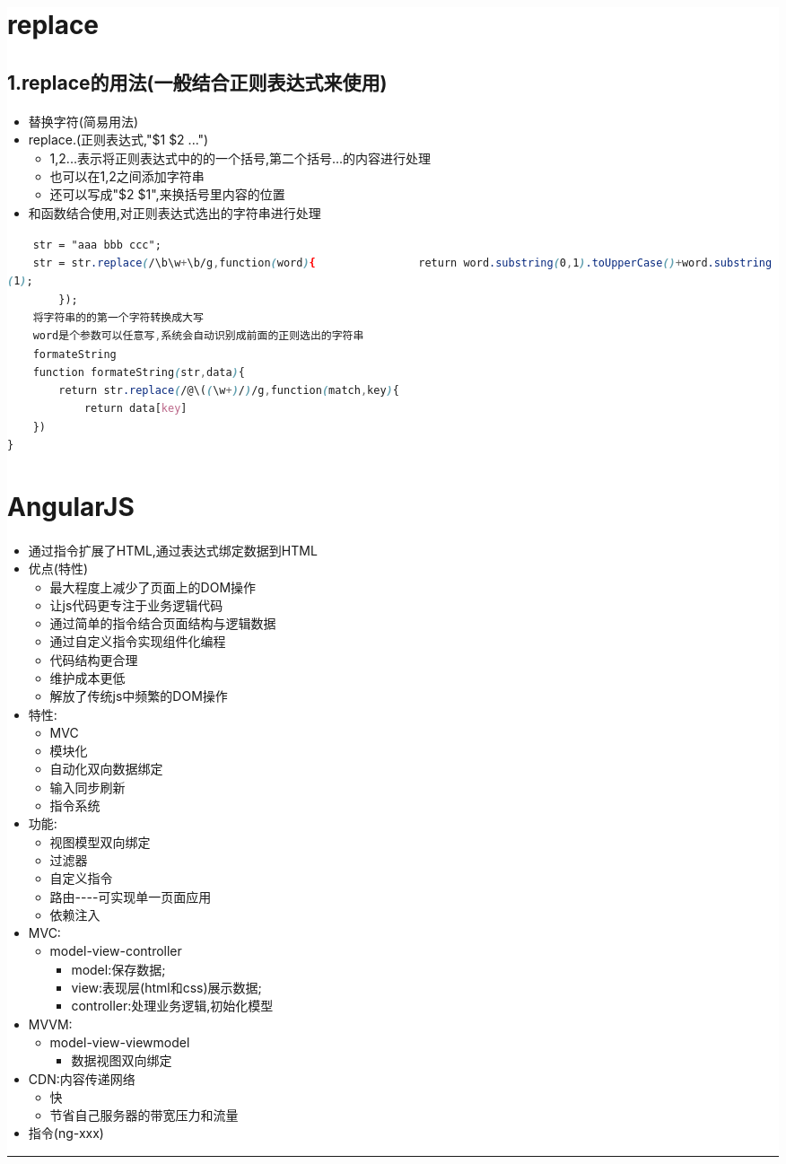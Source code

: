 # replace

## 1.replace的用法(一般结合正则表达式来使用)
	
- 替换字符(简易用法)
- replace.(正则表达式,"$1 $2 ...") 
	- $1,$2...表示将正则表达式中的的一个括号,第二个括号...的内容进行处理
	- 也可以在$1,$2之间添加字符串
	- 还可以写成"$2 $1",来换括号里内容的位置
- 和函数结合使用,对正则表达式选出的字符串进行处理
```css
	str = "aaa bbb ccc";
	str = str.replace(/\b\w+\b/g,function(word){				return word.substring(0,1).toUpperCase()+word.substring(1);
		});
	将字符串的的第一个字符转换成大写
	word是个参数可以任意写,系统会自动识别成前面的正则选出的字符串
	formateString
	function formateString(str,data){
		return str.replace(/@\((\w+)/)/g,function(match,key){
			return data[key]
	})
}
```

# AngularJS

- 通过指令扩展了HTML,通过表达式绑定数据到HTML
- 优点(特性)
	- 最大程度上减少了页面上的DOM操作
	- 让js代码更专注于业务逻辑代码
	- 通过简单的指令结合页面结构与逻辑数据
	- 通过自定义指令实现组件化编程
	- 代码结构更合理
	- 维护成本更低
	- 解放了传统js中频繁的DOM操作
- 特性:
	- MVC 
	- 模块化
	- 自动化双向数据绑定
	- 输入同步刷新
	- 指令系统
- 功能:
	- 视图模型双向绑定
	- 过滤器
	- 自定义指令
	- 路由----可实现单一页面应用
	- 依赖注入
- MVC:
	- model-view-controller	
		- model:保存数据;
		- view:表现层(html和css)展示数据;
		- controller:处理业务逻辑,初始化模型
- MVVM:
	- model-view-viewmodel	
		- 数据视图双向绑定
- CDN:内容传递网络
	- 快
	- 节省自己服务器的带宽压力和流量
- 指令(ng-xxx)

---